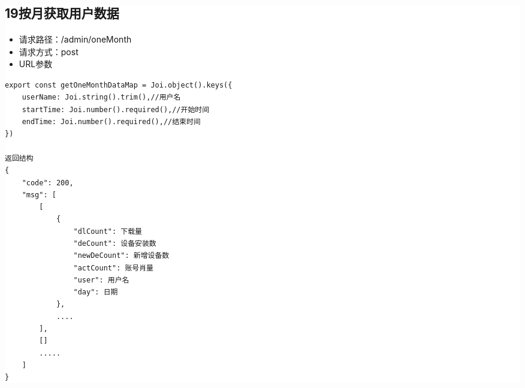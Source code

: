 ## 19按月获取用户数据
- 请求路径：/admin/oneMonth
- 请求方式：post
- URL参数
```
export const getOneMonthDataMap = Joi.object().keys({
    userName: Joi.string().trim(),//用户名
    startTime: Joi.number().required(),//开始时间
    endTime: Joi.number().required(),//结束时间
})

返回结构
{
    "code": 200,
    "msg": [
        [
            {
                "dlCount": 下载量
                "deCount": 设备安装数
                "newDeCount": 新增设备数
                "actCount": 账号肖量
                "user": 用户名
                "day": 日期
            },
            ....
        ],
        []
        .....
    ]
}
```

